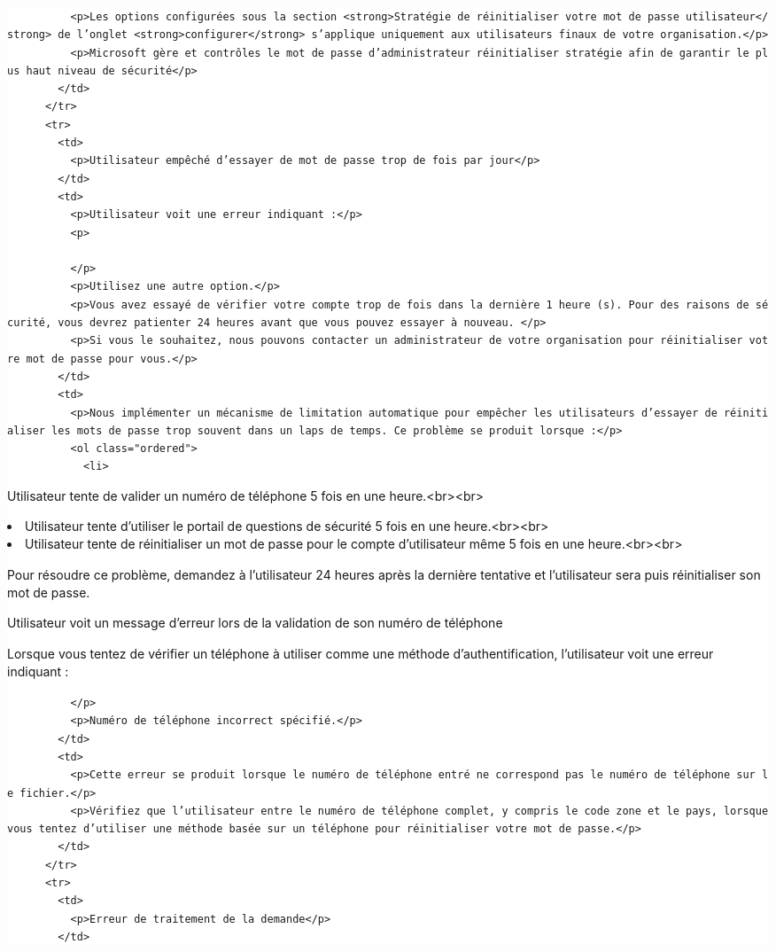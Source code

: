               <p>Les options configurées sous la section <strong>Stratégie de réinitialiser votre mot de passe utilisateur</strong> de l’onglet <strong>configurer</strong> s’applique uniquement aux utilisateurs finaux de votre organisation.</p>
              <p>Microsoft gère et contrôles le mot de passe d’administrateur réinitialiser stratégie afin de garantir le plus haut niveau de sécurité</p>
            </td>
          </tr>
          <tr>
            <td>
              <p>Utilisateur empêché d’essayer de mot de passe trop de fois par jour</p>
            </td>
            <td>
              <p>Utilisateur voit une erreur indiquant :</p>
              <p>

              </p>
              <p>Utilisez une autre option.</p>
              <p>Vous avez essayé de vérifier votre compte trop de fois dans la dernière 1 heure (s). Pour des raisons de sécurité, vous devrez patienter 24 heures avant que vous pouvez essayer à nouveau. </p>
              <p>Si vous le souhaitez, nous pouvons contacter un administrateur de votre organisation pour réinitialiser votre mot de passe pour vous.</p>
            </td>
            <td>
              <p>Nous implémenter un mécanisme de limitation automatique pour empêcher les utilisateurs d’essayer de réinitialiser les mots de passe trop souvent dans un laps de temps. Ce problème se produit lorsque :</p>
              <ol class="ordered">
                <li>
Utilisateur tente de valider un numéro de téléphone 5 fois en une heure.<br\><br\></li>
                <li>
Utilisateur tente d’utiliser le portail de questions de sécurité 5 fois en une heure.<br\><br\></li>
                <li>
Utilisateur tente de réinitialiser un mot de passe pour le compte d’utilisateur même 5 fois en une heure.<br\><br\></li>
              </ol>
              <p>Pour résoudre ce problème, demandez à l’utilisateur 24 heures après la dernière tentative et l’utilisateur sera puis réinitialiser son mot de passe.</p>
            </td>
          </tr>
          <tr>
            <td>
              <p>Utilisateur voit un message d’erreur lors de la validation de son numéro de téléphone</p>
            </td>
            <td>
              <p>Lorsque vous tentez de vérifier un téléphone à utiliser comme une méthode d’authentification, l’utilisateur voit une erreur indiquant :</p>
              <p>

              </p>
              <p>Numéro de téléphone incorrect spécifié.</p>
            </td>
            <td>
              <p>Cette erreur se produit lorsque le numéro de téléphone entré ne correspond pas le numéro de téléphone sur le fichier.</p>
              <p>Vérifiez que l’utilisateur entre le numéro de téléphone complet, y compris le code zone et le pays, lorsque vous tentez d’utiliser une méthode basée sur un téléphone pour réinitialiser votre mot de passe.</p>
            </td>
          </tr>
          <tr>
            <td>
              <p>Erreur de traitement de la demande</p>
            </td>